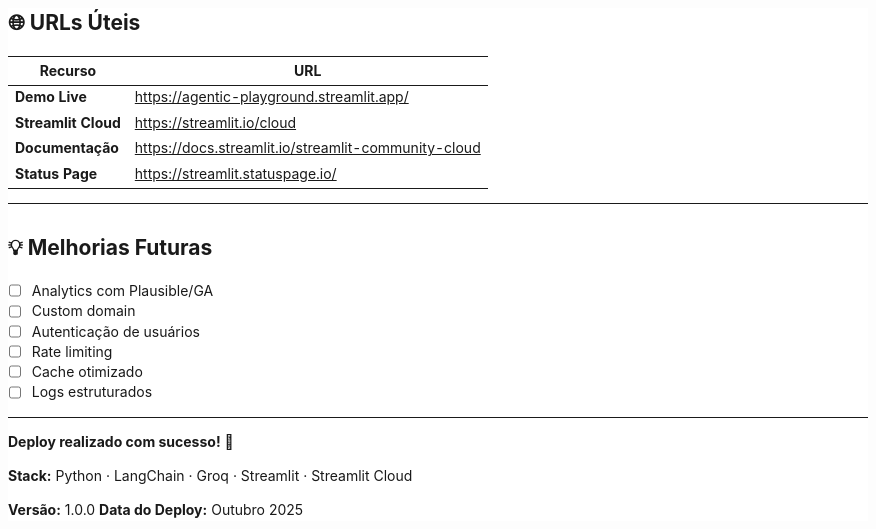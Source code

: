 
## 🌐 URLs Úteis

| Recurso | URL |
|---------|-----|
| **Demo Live** | https://agentic-playground.streamlit.app/ |
| **Streamlit Cloud** | https://streamlit.io/cloud |
| **Documentação** | https://docs.streamlit.io/streamlit-community-cloud |
| **Status Page** | https://streamlit.statuspage.io/ |

---

## 💡 Melhorias Futuras

- [ ] Analytics com Plausible/GA
- [ ] Custom domain
- [ ] Autenticação de usuários
- [ ] Rate limiting
- [ ] Cache otimizado
- [ ] Logs estruturados

---

**Deploy realizado com sucesso!** 🎉

**Stack:** Python · LangChain · Groq · Streamlit · Streamlit Cloud

**Versão:** 1.0.0
**Data do Deploy:** Outubro 2025

